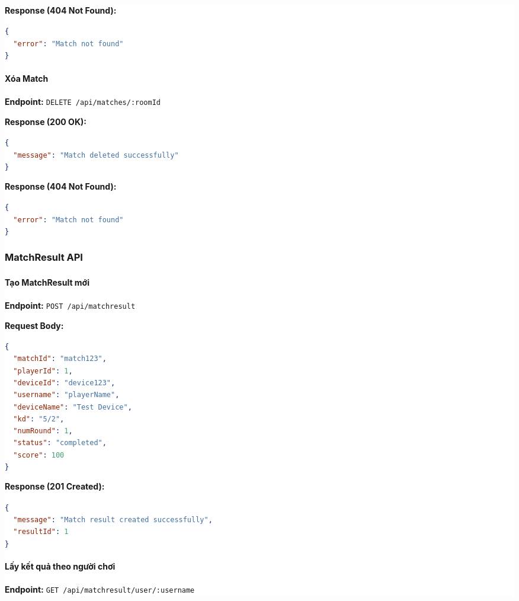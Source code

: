 **Response (404 Not Found):**
```json
{
  "error": "Match not found"
}
```

#### Xóa Match
**Endpoint:** `DELETE /api/matches/:roomId`

**Response (200 OK):**
```json
{
  "message": "Match deleted successfully"
}
```

**Response (404 Not Found):**
```json
{
  "error": "Match not found"
}
```

### MatchResult API

#### Tạo MatchResult mới
**Endpoint:** `POST /api/matchresult`

**Request Body:**
```json
{
  "matchId": "match123",
  "playerId": 1,
  "deviceId": "device123",
  "username": "playerName",
  "deviceName": "Test Device",
  "kd": "5/2",
  "numRound": 1,
  "status": "completed",
  "score": 100
}
```

**Response (201 Created):**
```json
{
  "message": "Match result created successfully",
  "resultId": 1
}
```

#### Lấy kết quả theo người chơi
**Endpoint:** `GET /api/matchresult/user/:username`
